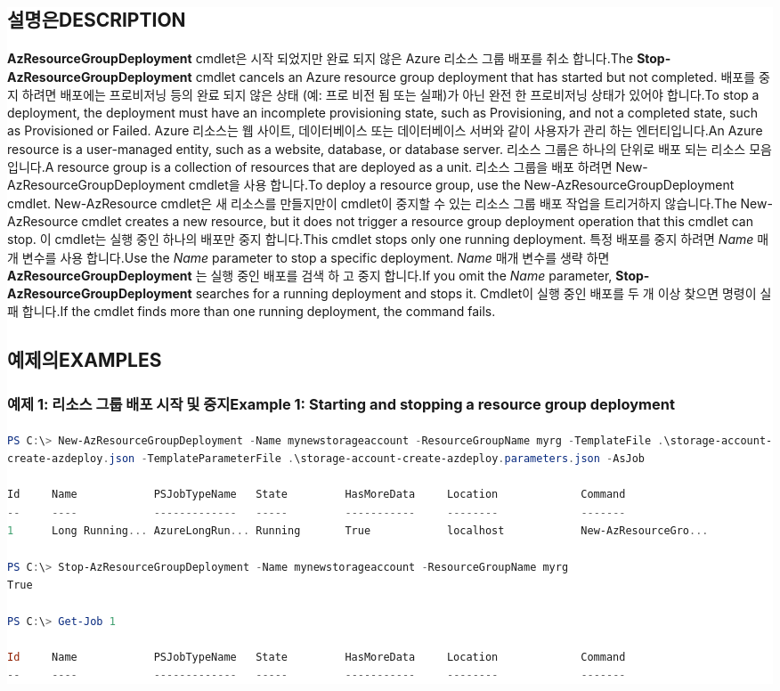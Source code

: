 ## <span data-ttu-id="a5381-107">설명은</span><span class="sxs-lookup"><span data-stu-id="a5381-107">DESCRIPTION</span></span>
<span data-ttu-id="a5381-108">**AzResourceGroupDeployment** cmdlet은 시작 되었지만 완료 되지 않은 Azure 리소스 그룹 배포를 취소 합니다.</span><span class="sxs-lookup"><span data-stu-id="a5381-108">The **Stop-AzResourceGroupDeployment** cmdlet cancels an Azure resource group deployment that has started but not completed.</span></span>
<span data-ttu-id="a5381-109">배포를 중지 하려면 배포에는 프로비저닝 등의 완료 되지 않은 상태 (예: 프로 비전 됨 또는 실패)가 아닌 완전 한 프로비저닝 상태가 있어야 합니다.</span><span class="sxs-lookup"><span data-stu-id="a5381-109">To stop a deployment, the deployment must have an incomplete provisioning state, such as Provisioning, and not a completed state, such as Provisioned or Failed.</span></span>
<span data-ttu-id="a5381-110">Azure 리소스는 웹 사이트, 데이터베이스 또는 데이터베이스 서버와 같이 사용자가 관리 하는 엔터티입니다.</span><span class="sxs-lookup"><span data-stu-id="a5381-110">An Azure resource is a user-managed entity, such as a website, database, or database server.</span></span>
<span data-ttu-id="a5381-111">리소스 그룹은 하나의 단위로 배포 되는 리소스 모음입니다.</span><span class="sxs-lookup"><span data-stu-id="a5381-111">A resource group is a collection of resources that are deployed as a unit.</span></span>
<span data-ttu-id="a5381-112">리소스 그룹을 배포 하려면 New-AzResourceGroupDeployment cmdlet을 사용 합니다.</span><span class="sxs-lookup"><span data-stu-id="a5381-112">To deploy a resource group, use the New-AzResourceGroupDeployment cmdlet.</span></span>
<span data-ttu-id="a5381-113">New-AzResource cmdlet은 새 리소스를 만들지만이 cmdlet이 중지할 수 있는 리소스 그룹 배포 작업을 트리거하지 않습니다.</span><span class="sxs-lookup"><span data-stu-id="a5381-113">The New-AzResource cmdlet creates a new resource, but it does not trigger a resource group deployment operation that this cmdlet can stop.</span></span>
<span data-ttu-id="a5381-114">이 cmdlet는 실행 중인 하나의 배포만 중지 합니다.</span><span class="sxs-lookup"><span data-stu-id="a5381-114">This cmdlet stops only one running deployment.</span></span>
<span data-ttu-id="a5381-115">특정 배포를 중지 하려면 *Name* 매개 변수를 사용 합니다.</span><span class="sxs-lookup"><span data-stu-id="a5381-115">Use the *Name* parameter to stop a specific deployment.</span></span>
<span data-ttu-id="a5381-116">*Name* 매개 변수를 생략 하면 **AzResourceGroupDeployment** 는 실행 중인 배포를 검색 하 고 중지 합니다.</span><span class="sxs-lookup"><span data-stu-id="a5381-116">If you omit the *Name* parameter, **Stop-AzResourceGroupDeployment** searches for a running deployment and stops it.</span></span>
<span data-ttu-id="a5381-117">Cmdlet이 실행 중인 배포를 두 개 이상 찾으면 명령이 실패 합니다.</span><span class="sxs-lookup"><span data-stu-id="a5381-117">If the cmdlet finds more than one running deployment, the command fails.</span></span>

## <span data-ttu-id="a5381-118">예제의</span><span class="sxs-lookup"><span data-stu-id="a5381-118">EXAMPLES</span></span>

### <span data-ttu-id="a5381-119">예제 1: 리소스 그룹 배포 시작 및 중지</span><span class="sxs-lookup"><span data-stu-id="a5381-119">Example 1: Starting and stopping a resource group deployment</span></span>

```powershell
PS C:\> New-AzResourceGroupDeployment -Name mynewstorageaccount -ResourceGroupName myrg -TemplateFile .\storage-account-create-azdeploy.json -TemplateParameterFile .\storage-account-create-azdeploy.parameters.json -AsJob

Id     Name            PSJobTypeName   State         HasMoreData     Location             Command
--     ----            -------------   -----         -----------     --------             -------
1      Long Running... AzureLongRun... Running       True            localhost            New-AzResourceGro...

PS C:\> Stop-AzResourceGroupDeployment -Name mynewstorageaccount -ResourceGroupName myrg
True

PS C:\> Get-Job 1

Id     Name            PSJobTypeName   State         HasMoreData     Location             Command
--     ----            -------------   -----         -----------     --------             -------
```